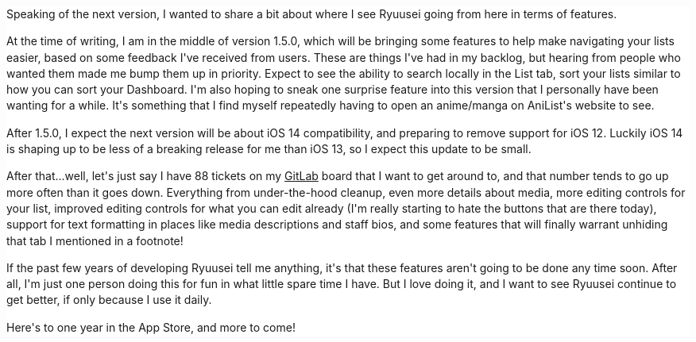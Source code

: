 Speaking of the next version, I wanted to share a bit about where I see Ryuusei going from here in terms of features.

At the time of writing, I am in the middle of version 1.5.0, which will be bringing some features to help make navigating your lists easier, based on some feedback I've received from users. These are things I've had in my backlog, but hearing from people who wanted them made me bump them up in priority. Expect to see the ability to search locally in the List tab, sort your lists similar to how you can sort your Dashboard. I'm also hoping to sneak one surprise feature into this version that I personally have been wanting for a while. It's something that I find myself repeatedly having to open an anime/manga on AniList's website to see.

After 1.5.0, I expect the next version will be about iOS 14 compatibility, and preparing to remove support for iOS 12. Luckily iOS 14 is shaping up to be less of a breaking release for me than iOS 13, so I expect this update to be small.

After that...well, let's just say I have 88 tickets on my [GitLab](https://about.gitlab.com) board that I want to get around to, and that number tends to go up more often than it goes down. Everything from under-the-hood cleanup, even more details about media, more editing controls for your list, improved editing controls for what you can edit already (I'm really starting to hate the buttons that are there today), support for text formatting in places like media descriptions and staff bios, and some features that will finally warrant unhiding that tab I mentioned in a footnote!

If the past few years of developing Ryuusei tell me anything, it's that these features aren't going to be done any time soon. After all, I'm just one person doing this for fun in what little spare time I have. But I love doing it, and I want to see Ryuusei continue to get better, if only because I use it daily.

Here's to one year in the App Store, and more to come!

[^1]: Unlike most tools/sites/apps you'll see in this post, I'm not linking to MyAnimeList. As you continue to read this post, you'll understand why. Ooo, foreshadowing.

[^2]: Ultimately I never got to work on the iOS project. I _did_ get to work on the Android project, though! Given a little more time I probably would have stuck my nose into the iOS project too.

[^3]: One of these top-level features still isn't in the app. There's a spot for it on the tab bar, but it's not connected. But it's still there in the code, haunting me. I'll get around to it someday.

[^4]: The day before GDPR went into effect

[^5]: I hesitate to include myself in that group, since my app wasn't in the App Store yet.

[^6]: It took a little more than 2 years for MAL to open up an API again. Just a few weeks before this post, on July 6, 2020, MAL released version 2 of their API, complete with OAuth for authentication instead of HTTP Basic auth.

[^7]: The lingering potential threat of the app being rejected at any point got to me, and I figured the app now did enough to add this. At the same time, there was a notable [fiasco going on with HEY and Apple](https://hey.com/apple/) revolving around [apps that didn't "work" when you first launched them](https://youdownloadtheappanditdoesntwork.com).

[^8]: To keep the app feeling fast, Ryuusei doesn't show loading indicators the majority of the time, so users can navigate around even when there are API requests in flight. This is very much a reflection of the app being built "for me," because my internet connection is sufficiently fast that this hardly ever causes an issue. I'm aware that this likely isn't the case for everyone, and I do plan to address this in the future.
